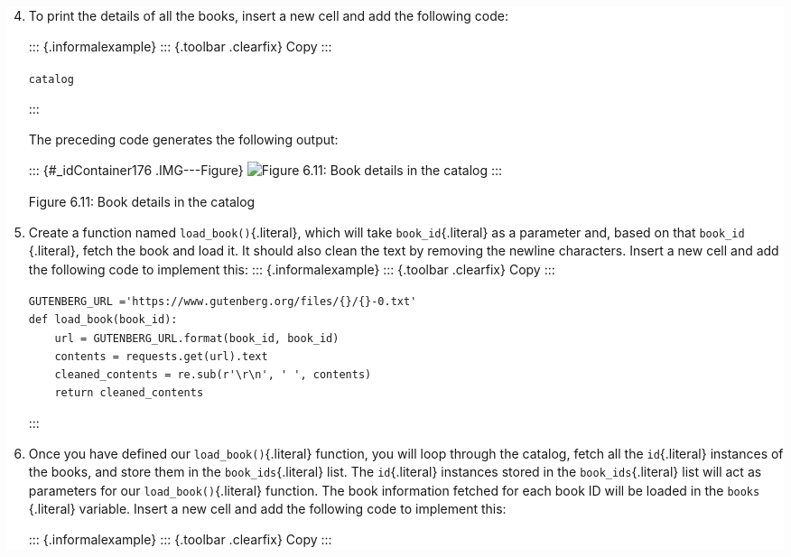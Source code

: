 4.  To print the details of all the books, insert a new cell and add the
    following code:

    ::: {.informalexample}
    ::: {.toolbar .clearfix}
    Copy
    :::

    ``` {.language-markup}
    catalog
    ```
    :::

    The preceding code generates the following output:

    ::: {#_idContainer176 .IMG---Figure}
    ![Figure 6.11: Book details in the catalog
    ](3_files/B16062_06_11.jpg)
    :::

    Figure 6.11: Book details in the catalog

5.  Create a function named `load_book()`{.literal}, which will take
    `book_id`{.literal} as a parameter and, based on that
    `book_id`{.literal}, fetch the book and load it. It should also
    clean the text by removing the newline characters. Insert a new cell
    and add the following code to implement this:
    ::: {.informalexample}
    ::: {.toolbar .clearfix}
    Copy
    :::

    ``` {.language-markup}
    GUTENBERG_URL ='https://www.gutenberg.org/files/{}/{}-0.txt'
    def load_book(book_id):
        url = GUTENBERG_URL.format(book_id, book_id)
        contents = requests.get(url).text
        cleaned_contents = re.sub(r'\r\n', ' ', contents)
        return cleaned_contents
    ```
    :::

6.  Once you have defined our `load_book()`{.literal} function, you will
    loop through the catalog, fetch all the `id`{.literal} instances of
    the books, and store them in the `book_ids`{.literal} list. The
    `id`{.literal} instances stored in the `book_ids`{.literal} list
    will act as parameters for our `load_book()`{.literal} function. The
    book information fetched for each book ID will be loaded in the
    `books`{.literal} variable. Insert a new cell and add the following
    code to implement this:

    ::: {.informalexample}
    ::: {.toolbar .clearfix}
    Copy
    :::
